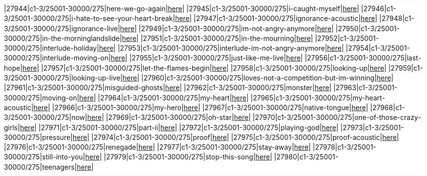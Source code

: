 |27944|c1-3/25001-30000/275|here-we-go-again|[here](https://cdn.jsdelivr.net/gh/guitarchord/c1-3/25001-30000/275/here-we-go-again)|
|27945|c1-3/25001-30000/275|i-caught-myself|[here](https://cdn.jsdelivr.net/gh/guitarchord/c1-3/25001-30000/275/i-caught-myself)|
|27946|c1-3/25001-30000/275|i-hate-to-see-your-heart-break|[here](https://cdn.jsdelivr.net/gh/guitarchord/c1-3/25001-30000/275/i-hate-to-see-your-heart-break)|
|27947|c1-3/25001-30000/275|ignorance-acoustic|[here](https://cdn.jsdelivr.net/gh/guitarchord/c1-3/25001-30000/275/ignorance-acoustic)|
|27948|c1-3/25001-30000/275|ignorance-live|[here](https://cdn.jsdelivr.net/gh/guitarchord/c1-3/25001-30000/275/ignorance-live)|
|27949|c1-3/25001-30000/275|im-not-angry-anymore|[here](https://cdn.jsdelivr.net/gh/guitarchord/c1-3/25001-30000/275/im-not-angry-anymore)|
|27950|c1-3/25001-30000/275|in-the-morninglandslide|[here](https://cdn.jsdelivr.net/gh/guitarchord/c1-3/25001-30000/275/in-the-morninglandslide)|
|27951|c1-3/25001-30000/275|in-the-mourning|[here](https://cdn.jsdelivr.net/gh/guitarchord/c1-3/25001-30000/275/in-the-mourning)|
|27952|c1-3/25001-30000/275|interlude-holiday|[here](https://cdn.jsdelivr.net/gh/guitarchord/c1-3/25001-30000/275/interlude-holiday)|
|27953|c1-3/25001-30000/275|interlude-im-not-angry-anymore|[here](https://cdn.jsdelivr.net/gh/guitarchord/c1-3/25001-30000/275/interlude-im-not-angry-anymore)|
|27954|c1-3/25001-30000/275|interlude-moving-on|[here](https://cdn.jsdelivr.net/gh/guitarchord/c1-3/25001-30000/275/interlude-moving-on)|
|27955|c1-3/25001-30000/275|just-like-me-live|[here](https://cdn.jsdelivr.net/gh/guitarchord/c1-3/25001-30000/275/just-like-me-live)|
|27956|c1-3/25001-30000/275|last-hope|[here](https://cdn.jsdelivr.net/gh/guitarchord/c1-3/25001-30000/275/last-hope)|
|27957|c1-3/25001-30000/275|let-the-flames-begin|[here](https://cdn.jsdelivr.net/gh/guitarchord/c1-3/25001-30000/275/let-the-flames-begin)|
|27958|c1-3/25001-30000/275|looking-up|[here](https://cdn.jsdelivr.net/gh/guitarchord/c1-3/25001-30000/275/looking-up)|
|27959|c1-3/25001-30000/275|looking-up-live|[here](https://cdn.jsdelivr.net/gh/guitarchord/c1-3/25001-30000/275/looking-up-live)|
|27960|c1-3/25001-30000/275|loves-not-a-competition-but-im-winning|[here](https://cdn.jsdelivr.net/gh/guitarchord/c1-3/25001-30000/275/loves-not-a-competition-but-im-winning)|
|27961|c1-3/25001-30000/275|misguided-ghosts|[here](https://cdn.jsdelivr.net/gh/guitarchord/c1-3/25001-30000/275/misguided-ghosts)|
|27962|c1-3/25001-30000/275|monster|[here](https://cdn.jsdelivr.net/gh/guitarchord/c1-3/25001-30000/275/monster)|
|27963|c1-3/25001-30000/275|moving-on|[here](https://cdn.jsdelivr.net/gh/guitarchord/c1-3/25001-30000/275/moving-on)|
|27964|c1-3/25001-30000/275|my-heart|[here](https://cdn.jsdelivr.net/gh/guitarchord/c1-3/25001-30000/275/my-heart)|
|27965|c1-3/25001-30000/275|my-heart-acoustic|[here](https://cdn.jsdelivr.net/gh/guitarchord/c1-3/25001-30000/275/my-heart-acoustic)|
|27966|c1-3/25001-30000/275|my-hero|[here](https://cdn.jsdelivr.net/gh/guitarchord/c1-3/25001-30000/275/my-hero)|
|27967|c1-3/25001-30000/275|native-tongue|[here](https://cdn.jsdelivr.net/gh/guitarchord/c1-3/25001-30000/275/native-tongue)|
|27968|c1-3/25001-30000/275|now|[here](https://cdn.jsdelivr.net/gh/guitarchord/c1-3/25001-30000/275/now)|
|27969|c1-3/25001-30000/275|oh-star|[here](https://cdn.jsdelivr.net/gh/guitarchord/c1-3/25001-30000/275/oh-star)|
|27970|c1-3/25001-30000/275|one-of-those-crazy-girls|[here](https://cdn.jsdelivr.net/gh/guitarchord/c1-3/25001-30000/275/one-of-those-crazy-girls)|
|27971|c1-3/25001-30000/275|part-ii|[here](https://cdn.jsdelivr.net/gh/guitarchord/c1-3/25001-30000/275/part-ii)|
|27972|c1-3/25001-30000/275|playing-god|[here](https://cdn.jsdelivr.net/gh/guitarchord/c1-3/25001-30000/275/playing-god)|
|27973|c1-3/25001-30000/275|pressure|[here](https://cdn.jsdelivr.net/gh/guitarchord/c1-3/25001-30000/275/pressure)|
|27974|c1-3/25001-30000/275|proof|[here](https://cdn.jsdelivr.net/gh/guitarchord/c1-3/25001-30000/275/proof)|
|27975|c1-3/25001-30000/275|proof-acoustic|[here](https://cdn.jsdelivr.net/gh/guitarchord/c1-3/25001-30000/275/proof-acoustic)|
|27976|c1-3/25001-30000/275|renegade|[here](https://cdn.jsdelivr.net/gh/guitarchord/c1-3/25001-30000/275/renegade)|
|27977|c1-3/25001-30000/275|stay-away|[here](https://cdn.jsdelivr.net/gh/guitarchord/c1-3/25001-30000/275/stay-away)|
|27978|c1-3/25001-30000/275|still-into-you|[here](https://cdn.jsdelivr.net/gh/guitarchord/c1-3/25001-30000/275/still-into-you)|
|27979|c1-3/25001-30000/275|stop-this-song|[here](https://cdn.jsdelivr.net/gh/guitarchord/c1-3/25001-30000/275/stop-this-song)|
|27980|c1-3/25001-30000/275|teenagers|[here](https://cdn.jsdelivr.net/gh/guitarchord/c1-3/25001-30000/275/teenagers)|